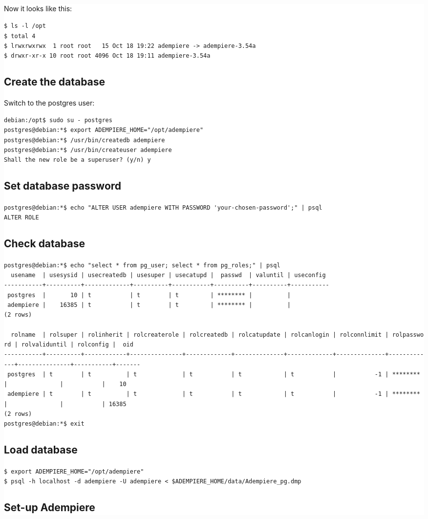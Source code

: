 Now it looks like this:

    $ ls -l /opt
    $ total 4
    $ lrwxrwxrwx  1 root root   15 Oct 18 19:22 adempiere -> adempiere-3.54a
    $ drwxr-xr-x 10 root root 4096 Oct 18 19:11 adempiere-3.54a


## Create the database

Switch to the postgres user:

    debian:/opt$ sudo su - postgres
    postgres@debian:*$ export ADEMPIERE_HOME="/opt/adempiere"
    postgres@debian:*$ /usr/bin/createdb adempiere
    postgres@debian:*$ /usr/bin/createuser adempiere
    Shall the new role be a superuser? (y/n) y


## Set database password

    postgres@debian:*$ echo "ALTER USER adempiere WITH PASSWORD 'your-chosen-password';" | psql
    ALTER ROLE


## Check database

    postgres@debian:*$ echo "select * from pg_user; select * from pg_roles;" | psql
      usename  | usesysid | usecreatedb | usesuper | usecatupd |  passwd  | valuntil | useconfig
    -----------+----------+-------------+----------+-----------+----------+----------+-----------
     postgres  |       10 | t           | t        | t         | ******** |          |
     adempiere |    16385 | t           | t        | t         | ******** |          |
    (2 rows)

      rolname  | rolsuper | rolinherit | rolcreaterole | rolcreatedb | rolcatupdate | rolcanlogin | rolconnlimit | rolpassword | rolvaliduntil | rolconfig |  oid
    -----------+----------+------------+---------------+-------------+--------------+-------------+--------------+-------------+---------------+-----------+-------
     postgres  | t        | t          | t             | t           | t            | t           |           -1 | ********    |               |           |    10
     adempiere | t        | t          | t             | t           | t            | t           |           -1 | ********    |               |           | 16385
    (2 rows)
    postgres@debian:*$ exit


## Load database

    $ export ADEMPIERE_HOME="/opt/adempiere"
    $ psql -h localhost -d adempiere -U adempiere < $ADEMPIERE_HOME/data/Adempiere_pg.dmp


## Set-up Adempiere
